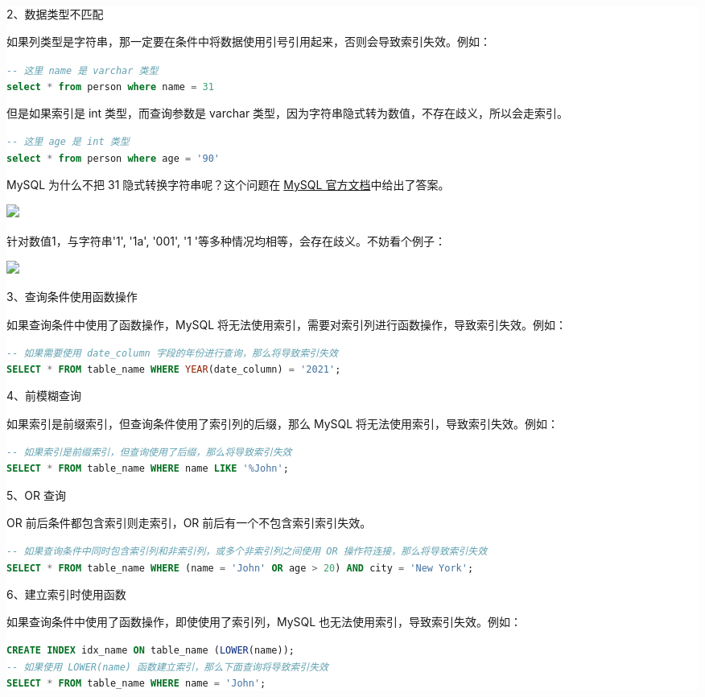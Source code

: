 2、数据类型不匹配

如果列类型是字符串，那一定要在条件中将数据使用引号引用起来，否则会导致索引失效。例如：

```sql
-- 这里 name 是 varchar 类型
select * from person where name = 31
```

但是如果索引是 int 类型，而查询参数是 varchar 类型，因为字符串隐式转为数值，不存在歧义，所以会走索引。

```sql
-- 这里 age 是 int 类型
select * from person where age = '90'
```

MySQL 为什么不把 31 隐式转换字符串呢？这个问题在 [MySQL 官方文档](https://dev.mysql.com/doc/refman/8.0/en/type-conversion.html)中给出了答案。

![](https://technotes.oss-cn-shenzhen.aliyuncs.com/2023/image-20230415155250489.png)

针对数值1，与字符串'1', '1a', '001', '1  '等多种情况均相等，会存在歧义。不妨看个例子：

![](https://technotes.oss-cn-shenzhen.aliyuncs.com/2023/image-20230415163005970.png)

3、查询条件使用函数操作

如果查询条件中使用了函数操作，MySQL 将无法使用索引，需要对索引列进行函数操作，导致索引失效。例如：

```sql
-- 如果需要使用 date_column 字段的年份进行查询，那么将导致索引失效
SELECT * FROM table_name WHERE YEAR(date_column) = '2021';
```

4、前模糊查询

如果索引是前缀索引，但查询条件使用了索引列的后缀，那么 MySQL 将无法使用索引，导致索引失效。例如：

```sql
-- 如果索引是前缀索引，但查询使用了后缀，那么将导致索引失效
SELECT * FROM table_name WHERE name LIKE '%John';
```

5、OR 查询

OR 前后条件都包含索引则走索引，OR 前后有一个不包含索引索引失效。

```sql
-- 如果查询条件中同时包含索引列和非索引列，或多个非索引列之间使用 OR 操作符连接，那么将导致索引失效
SELECT * FROM table_name WHERE (name = 'John' OR age > 20) AND city = 'New York';
```

6、建立索引时使用函数

如果查询条件中使用了函数操作，即使使用了索引列，MySQL 也无法使用索引，导致索引失效。例如：

```sql
CREATE INDEX idx_name ON table_name (LOWER(name));
-- 如果使用 LOWER(name) 函数建立索引，那么下面查询将导致索引失效
SELECT * FROM table_name WHERE name = 'John';
```
